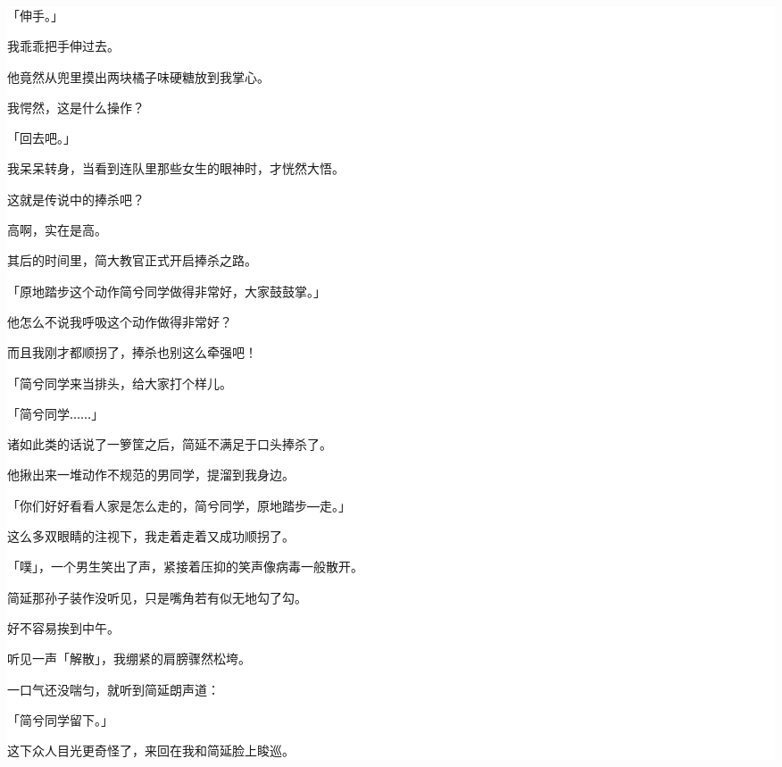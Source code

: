 「伸手。」


我乖乖把手伸过去。


他竟然从兜里摸出两块橘子味硬糖放到我掌心。


我愕然，这是什么操作？


「回去吧。」


我呆呆转身，当看到连队里那些女生的眼神时，才恍然大悟。


这就是传说中的捧杀吧？


高啊，实在是高。


其后的时间里，简大教官正式开启捧杀之路。


「原地踏步这个动作简兮同学做得非常好，大家鼓鼓掌。」


他怎么不说我呼吸这个动作做得非常好？


而且我刚才都顺拐了，捧杀也别这么牵强吧！


「简兮同学来当排头，给大家打个样儿。


「简兮同学……」


诸如此类的话说了一箩筐之后，简延不满足于口头捧杀了。


他揪出来一堆动作不规范的男同学，提溜到我身边。


「你们好好看看人家是怎么走的，简兮同学，原地踏步—走。」


这么多双眼睛的注视下，我走着走着又成功顺拐了。


「噗」，一个男生笑出了声，紧接着压抑的笑声像病毒一般散开。


简延那孙子装作没听见，只是嘴角若有似无地勾了勾。


好不容易挨到中午。


听见一声「解散」，我绷紧的肩膀骤然松垮。


一口气还没喘匀，就听到简延朗声道：


「简兮同学留下。」


这下众人目光更奇怪了，来回在我和简延脸上睃巡。
